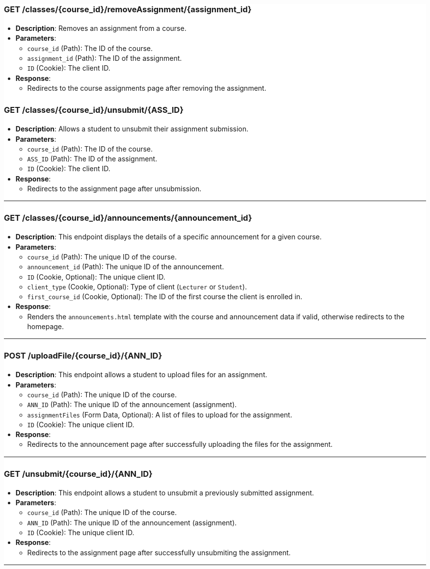 ### GET /classes/{course_id}/removeAssignment/{assignment_id}
- **Description**: Removes an assignment from a course.
- **Parameters**:
  - `course_id` (Path): The ID of the course.
  - `assignment_id` (Path): The ID of the assignment.
  - `ID` (Cookie): The client ID.
- **Response**:
  - Redirects to the course assignments page after removing the assignment.

### GET /classes/{course_id}/unsubmit/{ASS_ID}
- **Description**: Allows a student to unsubmit their assignment submission.
- **Parameters**:
  - `course_id` (Path): The ID of the course.
  - `ASS_ID` (Path): The ID of the assignment.
  - `ID` (Cookie): The client ID.
- **Response**:
  - Redirects to the assignment page after unsubmission.
 
---

### GET /classes/{course_id}/announcements/{announcement_id}
- **Description**: This endpoint displays the details of a specific announcement for a given course.
- **Parameters**:
  - `course_id` (Path): The unique ID of the course.
  - `announcement_id` (Path): The unique ID of the announcement.
  - `ID` (Cookie, Optional): The unique client ID.
  - `client_type` (Cookie, Optional): Type of client (`Lecturer` or `Student`).
  - `first_course_id` (Cookie, Optional): The ID of the first course the client is enrolled in.
- **Response**:
  - Renders the `announcements.html` template with the course and announcement data if valid, otherwise redirects to the homepage.

---

### POST /uploadFile/{course_id}/{ANN_ID}
- **Description**: This endpoint allows a student to upload files for an assignment.
- **Parameters**:
  - `course_id` (Path): The unique ID of the course.
  - `ANN_ID` (Path): The unique ID of the announcement (assignment).
  - `assignmentFiles` (Form Data, Optional): A list of files to upload for the assignment.
  - `ID` (Cookie): The unique client ID.
- **Response**:
  - Redirects to the announcement page after successfully uploading the files for the assignment.

---

### GET /unsubmit/{course_id}/{ANN_ID}
- **Description**: This endpoint allows a student to unsubmit a previously submitted assignment.
- **Parameters**:
  - `course_id` (Path): The unique ID of the course.
  - `ANN_ID` (Path): The unique ID of the announcement (assignment).
  - `ID` (Cookie): The unique client ID.
- **Response**:
  - Redirects to the assignment page after successfully unsubmiting the assignment.

---